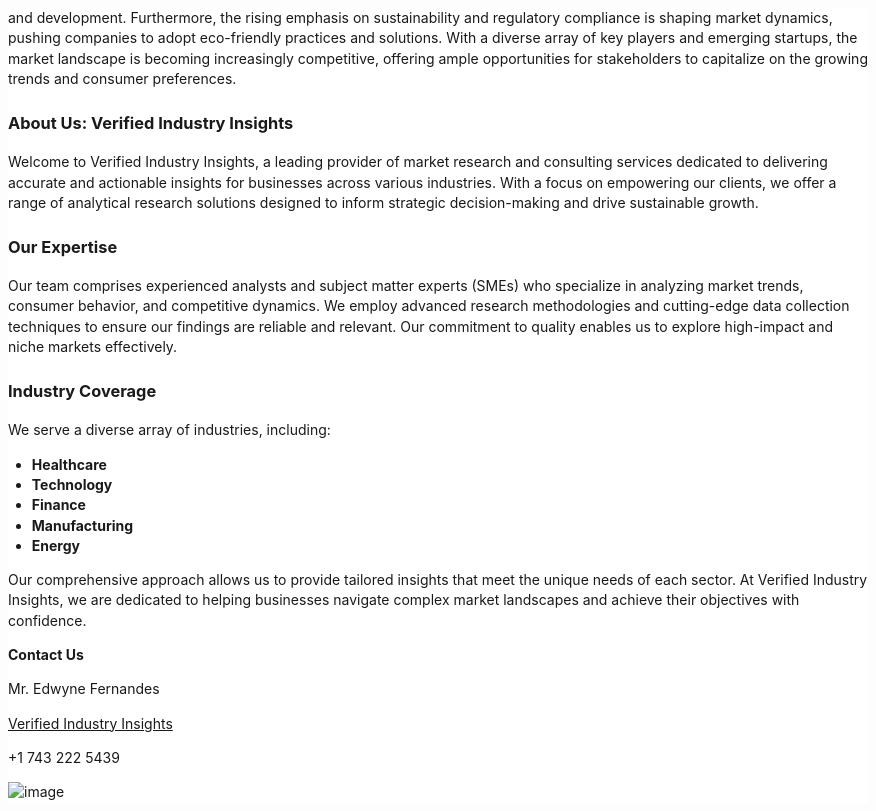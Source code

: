 and development. Furthermore, the rising emphasis on sustainability and regulatory compliance is shaping market dynamics, pushing companies to adopt eco-friendly practices and solutions. With a diverse array of key players and emerging startups, the market landscape is becoming increasingly competitive, offering ample opportunities for stakeholders to capitalize on the growing trends and consumer preferences.</p><h3>About Us: Verified Industry Insights</h3><p>Welcome to Verified Industry Insights, a leading provider of market research and consulting services dedicated to delivering accurate and actionable insights for businesses across various industries. With a focus on empowering our clients, we offer a range of analytical research solutions designed to inform strategic decision-making and drive sustainable growth.</p><h3>Our Expertise</h3><p>Our team comprises experienced analysts and subject matter experts (SMEs) who specialize in analyzing market trends, consumer behavior, and competitive dynamics. We employ advanced research methodologies and cutting-edge data collection techniques to ensure our findings are reliable and relevant. Our commitment to quality enables us to explore high-impact and niche markets effectively.</p><h3>Industry Coverage</h3><p>We serve a diverse array of industries, including:</p><ul><li><strong>Healthcare</strong></li><li><strong>Technology</strong></li><li><strong>Finance</strong></li><li><strong>Manufacturing</strong></li><li><strong>Energy</strong></li></ul><p>Our comprehensive approach allows us to provide tailored insights that meet the unique needs of each sector. At Verified Industry Insights, we are dedicated to helping businesses navigate complex market landscapes and achieve their objectives with confidence.</p><p><strong>Contact Us</strong></p><p>Mr. Edwyne Fernandes</p><p><a href="https://www.verifiedindustryinsights.com/">Verified Industry Insights</a></p><p>+1 743 222 5439</p>
![image](https://github.com/user-attachments/assets/fb505114-8701-41dc-b5d9-f7be49a671a5)
